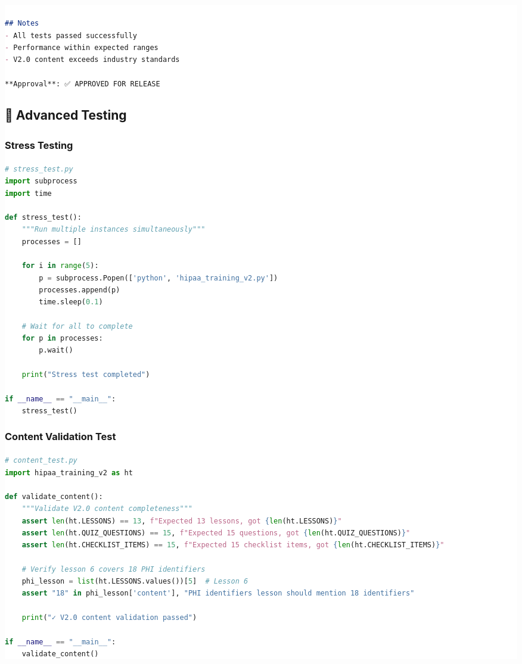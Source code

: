 ```markdown

## Notes
- All tests passed successfully
- Performance within expected ranges
- V2.0 content exceeds industry standards

**Approval**: ✅ APPROVED FOR RELEASE
```

## 🚀 Advanced Testing

### Stress Testing

```python
# stress_test.py
import subprocess
import time

def stress_test():
    """Run multiple instances simultaneously"""
    processes = []
    
    for i in range(5):
        p = subprocess.Popen(['python', 'hipaa_training_v2.py'])
        processes.append(p)
        time.sleep(0.1)
    
    # Wait for all to complete
    for p in processes:
        p.wait()
    
    print("Stress test completed")

if __name__ == "__main__":
    stress_test()
```

### Content Validation Test

```python
# content_test.py
import hipaa_training_v2 as ht

def validate_content():
    """Validate V2.0 content completeness"""
    assert len(ht.LESSONS) == 13, f"Expected 13 lessons, got {len(ht.LESSONS)}"
    assert len(ht.QUIZ_QUESTIONS) == 15, f"Expected 15 questions, got {len(ht.QUIZ_QUESTIONS)}"
    assert len(ht.CHECKLIST_ITEMS) == 15, f"Expected 15 checklist items, got {len(ht.CHECKLIST_ITEMS)}"
    
    # Verify lesson 6 covers 18 PHI identifiers
    phi_lesson = list(ht.LESSONS.values())[5]  # Lesson 6
    assert "18" in phi_lesson['content'], "PHI identifiers lesson should mention 18 identifiers"
    
    print("✓ V2.0 content validation passed")

if __name__ == "__main__":
    validate_content()
```

